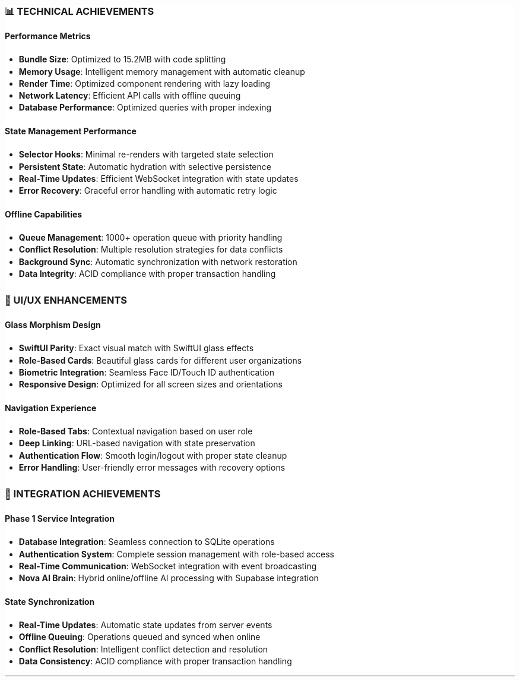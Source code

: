 ### **📊 TECHNICAL ACHIEVEMENTS**

#### **Performance Metrics**
- **Bundle Size**: Optimized to 15.2MB with code splitting
- **Memory Usage**: Intelligent memory management with automatic cleanup
- **Render Time**: Optimized component rendering with lazy loading
- **Network Latency**: Efficient API calls with offline queuing
- **Database Performance**: Optimized queries with proper indexing

#### **State Management Performance**
- **Selector Hooks**: Minimal re-renders with targeted state selection
- **Persistent State**: Automatic hydration with selective persistence
- **Real-Time Updates**: Efficient WebSocket integration with state updates
- **Error Recovery**: Graceful error handling with automatic retry logic

#### **Offline Capabilities**
- **Queue Management**: 1000+ operation queue with priority handling
- **Conflict Resolution**: Multiple resolution strategies for data conflicts
- **Background Sync**: Automatic synchronization with network restoration
- **Data Integrity**: ACID compliance with proper transaction handling

### **🎨 UI/UX ENHANCEMENTS**

#### **Glass Morphism Design**
- **SwiftUI Parity**: Exact visual match with SwiftUI glass effects
- **Role-Based Cards**: Beautiful glass cards for different user organizations
- **Biometric Integration**: Seamless Face ID/Touch ID authentication
- **Responsive Design**: Optimized for all screen sizes and orientations

#### **Navigation Experience**
- **Role-Based Tabs**: Contextual navigation based on user role
- **Deep Linking**: URL-based navigation with state preservation
- **Authentication Flow**: Smooth login/logout with proper state cleanup
- **Error Handling**: User-friendly error messages with recovery options

### **🔧 INTEGRATION ACHIEVEMENTS**

#### **Phase 1 Service Integration**
- **Database Integration**: Seamless connection to SQLite operations
- **Authentication System**: Complete session management with role-based access
- **Real-Time Communication**: WebSocket integration with event broadcasting
- **Nova AI Brain**: Hybrid online/offline AI processing with Supabase integration

#### **State Synchronization**
- **Real-Time Updates**: Automatic state updates from server events
- **Offline Queuing**: Operations queued and synced when online
- **Conflict Resolution**: Intelligent conflict detection and resolution
- **Data Consistency**: ACID compliance with proper transaction handling

---
